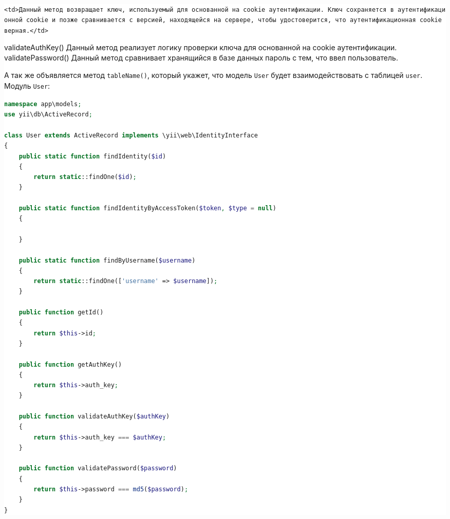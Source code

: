     <td>Данный метод возвращает ключ, используемый для основанной на cookie аутентификации. Ключ сохраняется в аутентификационной cookie и позже сравнивается с версией, находящейся на сервере, чтобы удостоверится, что аутентификационная cookie верная.</td>
  </tr>
  <tr>
    <td>validateAuthKey()</td>
    <td>Данный метод реализует логику проверки ключа для основанной на cookie аутентификации.</td>
  </tr>
  <tr>
    <td>validatePassword()</td>
    <td>Данный метод сравнивает хранящийся в базе данных пароль с тем, что ввел пользователь.</td>
  </tr>
</table>

А так же объявляется метод ```tableName()```, который укажет, что модель ```User``` будет взаимодействовать с таблицей ```user```.  
Модуль ```User```:
```php
namespace app\models;
use yii\db\ActiveRecord;

class User extends ActiveRecord implements \yii\web\IdentityInterface
{
    public static function findIdentity($id)
    {
        return static::findOne($id);
    }

    public static function findIdentityByAccessToken($token, $type = null)
    {

    }

    public static function findByUsername($username)
    {
        return static::findOne(['username' => $username]);
    }

    public function getId()
    {
        return $this->id;
    }

    public function getAuthKey()
    {
        return $this->auth_key;
    }

    public function validateAuthKey($authKey)
    {
        return $this->auth_key === $authKey;
    }

    public function validatePassword($password)
    {
        return $this->password === md5($password);
    }
}
```
